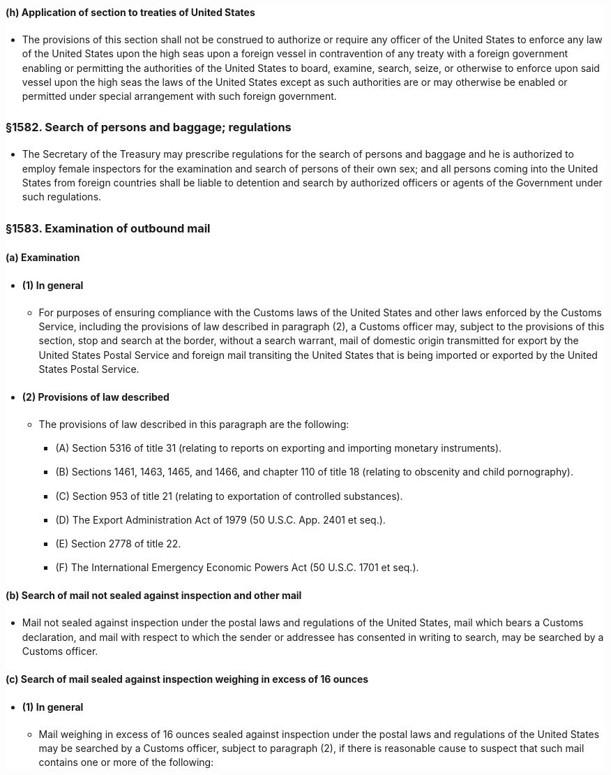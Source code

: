#### (h) Application of section to treaties of United States
* The provisions of this section shall not be construed to authorize or require any officer of the United States to enforce any law of the United States upon the high seas upon a foreign vessel in contravention of any treaty with a foreign government enabling or permitting the authorities of the United States to board, examine, search, seize, or otherwise to enforce upon said vessel upon the high seas the laws of the United States except as such authorities are or may otherwise be enabled or permitted under special arrangement with such foreign government.

### §1582. Search of persons and baggage; regulations
* The Secretary of the Treasury may prescribe regulations for the search of persons and baggage and he is authorized to employ female inspectors for the examination and search of persons of their own sex; and all persons coming into the United States from foreign countries shall be liable to detention and search by authorized officers or agents of the Government under such regulations.

### §1583. Examination of outbound mail
#### (a) Examination
* #### (1) In general
  * For purposes of ensuring compliance with the Customs laws of the United States and other laws enforced by the Customs Service, including the provisions of law described in paragraph (2), a Customs officer may, subject to the provisions of this section, stop and search at the border, without a search warrant, mail of domestic origin transmitted for export by the United States Postal Service and foreign mail transiting the United States that is being imported or exported by the United States Postal Service.

* #### (2) Provisions of law described
  * The provisions of law described in this paragraph are the following:

    * (A) Section 5316 of title 31 (relating to reports on exporting and importing monetary instruments).

    * (B) Sections 1461, 1463, 1465, and 1466, and chapter 110 of title 18 (relating to obscenity and child pornography).

    * (C) Section 953 of title 21 (relating to exportation of controlled substances).

    * (D) The Export Administration Act of 1979 (50 U.S.C. App. 2401 et seq.).

    * (E) Section 2778 of title 22.

    * (F) The International Emergency Economic Powers Act (50 U.S.C. 1701 et seq.).

#### (b) Search of mail not sealed against inspection and other mail
* Mail not sealed against inspection under the postal laws and regulations of the United States, mail which bears a Customs declaration, and mail with respect to which the sender or addressee has consented in writing to search, may be searched by a Customs officer.

#### (c) Search of mail sealed against inspection weighing in excess of 16 ounces
* #### (1) In general
  * Mail weighing in excess of 16 ounces sealed against inspection under the postal laws and regulations of the United States may be searched by a Customs officer, subject to paragraph (2), if there is reasonable cause to suspect that such mail contains one or more of the following:
